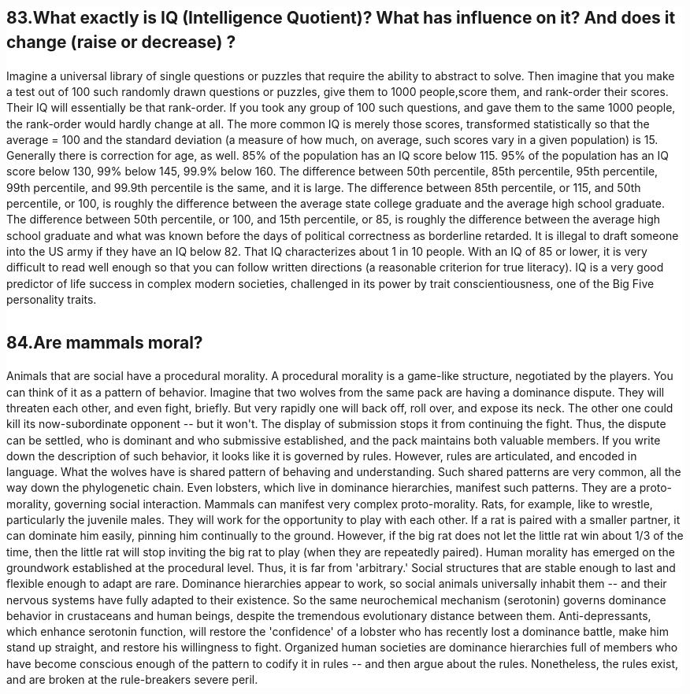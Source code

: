 ## 83.What exactly is IQ (Intelligence Quotient)? What has influence on it? And does it change (raise or decrease) ?

Imagine a universal library of single questions or puzzles that require the ability to abstract to solve. Then imagine that you make a test out of 100 such randomly drawn questions or puzzles, give them to 1000 people,score them, and rank-order their scores. Their IQ will essentially be that rank-order. If you took any group of 100 such questions, and gave them to the same 1000 people, the rank-order would hardly change at all. The more common IQ is merely those scores, transformed statistically so that the average = 100 and the standard deviation (a measure of how much, on average, such scores vary in a given population) is 15. Generally there is correction for age, as well. 85% of the population has an IQ score below 115. 95% of the population has an IQ score below 130, 99% below 145, 99.9% below 160. The difference between 50th percentile, 85th percentile, 95th percentile, 99th percentile, and 99.9th percentile is the same, and it is large. The difference between 85th percentile, or 115, and 50th percentile, or 100, is roughly the difference between the average state college graduate and the average high school graduate. The difference between 50th percentile, or 100, and 15th percentile, or 85, is roughly the difference between the average high school graduate and what was known before the days of political correctness as borderline retarded. It is illegal to draft someone into the US army if they have an IQ below 82. That IQ characterizes about 1 in 10 people. With an IQ of 85 or lower, it is very difficult to read well enough so that you can follow written directions (a reasonable criterion for true literacy). IQ is a very good predictor of life success in complex modern societies, challenged in its power by trait conscientiousness, one of the Big Five personality traits.

## 84.Are mammals moral?

Animals that are social have a procedural morality. A procedural morality is a game-like structure, negotiated by the players. You can think of it as a pattern of behavior. Imagine that two wolves from the same pack are having a dominance dispute. They will threaten each other, and even fight, briefly. But very rapidly one will back off, roll over, and expose its neck. The other one could kill its now-subordinate opponent -- but it won't. The display of submission stops it from continuing the fight. Thus, the dispute can be settled, who is dominant and who submissive established, and the pack maintains both valuable members. If you write down the description of such behavior, it looks like it is governed by rules. However, rules are articulated, and encoded in language. What the wolves have is shared pattern of behaving and understanding. Such shared patterns are very common, all the way down the phylogenetic chain. Even lobsters, which live in dominance hierarchies, manifest such patterns. They are a proto-morality, governing social interaction. Mammals can manifest very complex proto-morality. Rats, for example, like to wrestle, particularly the juvenile males. They will work for the opportunity to play with each other. If a rat is paired with a smaller partner, it can dominate him easily, pinning him continually to the ground. However, if the big rat does not let the little rat win about 1/3 of the time, then the little rat will stop inviting the big rat to play (when they are repeatedly paired). Human morality has emerged on the groundwork established at the procedural level. Thus, it is far from 'arbitrary.' Social structures that are stable enough to last and flexible enough to adapt are rare. Dominance hierarchies appear to work, so social animals universally inhabit them -- and their nervous systems have fully adapted to their existence. So the same neurochemical mechanism (serotonin) governs dominance behavior in crustaceans and human beings, despite the tremendous evolutionary distance between them. Anti-depressants, which enhance serotonin function, will restore the 'confidence' of a lobster who has recently lost a dominance battle, make him stand up straight, and restore his willingness to fight. Organized human societies are dominance hierarchies full of members who have become conscious enough of the pattern to codify it in rules -- and then argue about the rules. Nonetheless, the rules exist, and are broken at the rule-breakers severe peril.
